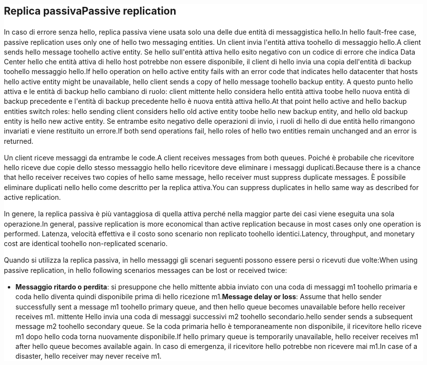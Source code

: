## <a name="passive-replication"></a><span data-ttu-id="e0d9d-174">Replica passiva</span><span class="sxs-lookup"><span data-stu-id="e0d9d-174">Passive replication</span></span>
<span data-ttu-id="e0d9d-175">In caso di errore senza hello, replica passiva viene usata solo una delle due entità di messaggistica hello.</span><span class="sxs-lookup"><span data-stu-id="e0d9d-175">In hello fault-free case, passive replication uses only one of hello two messaging entities.</span></span> <span data-ttu-id="e0d9d-176">Un client invia l'entità attiva toohello di messaggio hello.</span><span class="sxs-lookup"><span data-stu-id="e0d9d-176">A client sends hello message toohello active entity.</span></span> <span data-ttu-id="e0d9d-177">Se hello sull'entità attiva hello esito negativo con un codice di errore che indica Data Center hello che entità attiva di hello host potrebbe non essere disponibile, il client di hello invia una copia dell'entità di backup toohello messaggio hello.</span><span class="sxs-lookup"><span data-stu-id="e0d9d-177">If hello operation on hello active entity fails with an error code that indicates hello datacenter that hosts hello active entity might be unavailable, hello client sends a copy of hello message toohello backup entity.</span></span> <span data-ttu-id="e0d9d-178">A questo punto hello attiva e le entità di backup hello cambiano di ruolo: client mittente hello considera hello entità attiva toobe hello nuova entità di backup precedente e l'entità di backup precedente hello è nuova entità attiva hello.</span><span class="sxs-lookup"><span data-stu-id="e0d9d-178">At that point hello active and hello backup entities switch roles: hello sending client considers hello old active entity toobe hello new backup entity, and hello old backup entity is hello new active entity.</span></span> <span data-ttu-id="e0d9d-179">Se entrambe esito negativo delle operazioni di invio, i ruoli di hello di due entità hello rimangono invariati e viene restituito un errore.</span><span class="sxs-lookup"><span data-stu-id="e0d9d-179">If both send operations fail, hello roles of hello two entities remain unchanged and an error is returned.</span></span>

<span data-ttu-id="e0d9d-180">Un client riceve messaggi da entrambe le code.</span><span class="sxs-lookup"><span data-stu-id="e0d9d-180">A client receives messages from both queues.</span></span> <span data-ttu-id="e0d9d-181">Poiché è probabile che ricevitore hello riceve due copie dello stesso messaggio hello hello ricevitore deve eliminare i messaggi duplicati.</span><span class="sxs-lookup"><span data-stu-id="e0d9d-181">Because there is a chance that hello receiver receives two copies of hello same message, hello receiver must suppress duplicate messages.</span></span> <span data-ttu-id="e0d9d-182">È possibile eliminare duplicati nello hello come descritto per la replica attiva.</span><span class="sxs-lookup"><span data-stu-id="e0d9d-182">You can suppress duplicates in hello same way as described for active replication.</span></span>

<span data-ttu-id="e0d9d-183">In genere, la replica passiva è più vantaggiosa di quella attiva perché nella maggior parte dei casi viene eseguita una sola operazione.</span><span class="sxs-lookup"><span data-stu-id="e0d9d-183">In general, passive replication is more economical than active replication because in most cases only one operation is performed.</span></span> <span data-ttu-id="e0d9d-184">Latenza, velocità effettiva e il costo sono scenario non replicato toohello identici.</span><span class="sxs-lookup"><span data-stu-id="e0d9d-184">Latency, throughput, and monetary cost are identical toohello non-replicated scenario.</span></span>

<span data-ttu-id="e0d9d-185">Quando si utilizza la replica passiva, in hello messaggi gli scenari seguenti possono essere persi o ricevuti due volte:</span><span class="sxs-lookup"><span data-stu-id="e0d9d-185">When using passive replication, in hello following scenarios messages can be lost or received twice:</span></span>

* <span data-ttu-id="e0d9d-186">**Messaggio ritardo o perdita**: si presuppone che hello mittente abbia inviato con una coda di messaggi m1 toohello primaria e coda hello diventa quindi disponibile prima di hello ricezione m1.</span><span class="sxs-lookup"><span data-stu-id="e0d9d-186">**Message delay or loss**: Assume that hello sender successfully sent a message m1 toohello primary queue, and then hello queue becomes unavailable before hello receiver receives m1.</span></span> <span data-ttu-id="e0d9d-187">mittente Hello invia una coda di messaggi successivi m2 toohello secondario.</span><span class="sxs-lookup"><span data-stu-id="e0d9d-187">hello sender sends a subsequent message m2 toohello secondary queue.</span></span> <span data-ttu-id="e0d9d-188">Se la coda primaria hello è temporaneamente non disponibile, il ricevitore hello riceve m1 dopo hello coda torna nuovamente disponibile.</span><span class="sxs-lookup"><span data-stu-id="e0d9d-188">If hello primary queue is temporarily unavailable, hello receiver receives m1 after hello queue becomes available again.</span></span> <span data-ttu-id="e0d9d-189">In caso di emergenza, il ricevitore hello potrebbe non ricevere mai m1.</span><span class="sxs-lookup"><span data-stu-id="e0d9d-189">In case of a disaster, hello receiver may never receive m1.</span></span>
